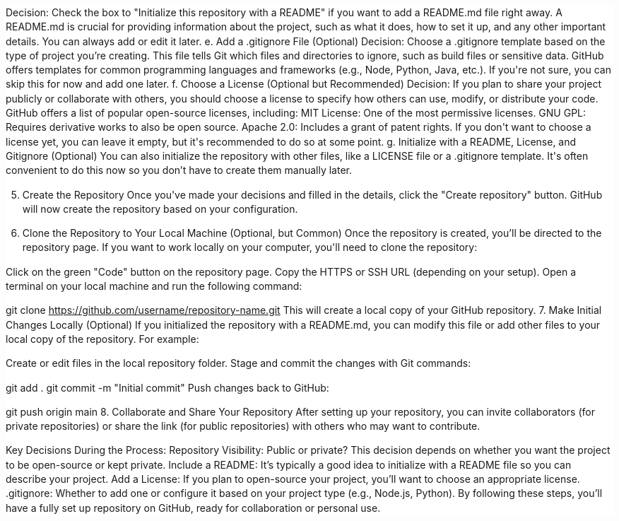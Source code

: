 Decision: Check the box to "Initialize this repository with a README" if you want to add a README.md file right away. A README.md is crucial for providing information about the project, such as what it does, how to set it up, and any other important details. You can always add or edit it later.
e. Add a .gitignore File (Optional)
Decision: Choose a .gitignore template based on the type of project you’re creating. This file tells Git which files and directories to ignore, such as build files or sensitive data. GitHub offers templates for common programming languages and frameworks (e.g., Node, Python, Java, etc.).
If you're not sure, you can skip this for now and add one later.
f. Choose a License (Optional but Recommended)
Decision: If you plan to share your project publicly or collaborate with others, you should choose a license to specify how others can use, modify, or distribute your code. GitHub offers a list of popular open-source licenses, including:
MIT License: One of the most permissive licenses.
GNU GPL: Requires derivative works to also be open source.
Apache 2.0: Includes a grant of patent rights.
If you don't want to choose a license yet, you can leave it empty, but it's recommended to do so at some point.
g. Initialize with a README, License, and Gitignore (Optional)
You can also initialize the repository with other files, like a LICENSE file or a .gitignore template. It's often convenient to do this now so you don’t have to create them manually later.

5. Create the Repository
Once you've made your decisions and filled in the details, click the "Create repository" button. GitHub will now create the repository based on your configuration.

6. Clone the Repository to Your Local Machine (Optional, but Common)
Once the repository is created, you’ll be directed to the repository page. If you want to work locally on your computer, you'll need to clone the repository:

Click on the green "Code" button on the repository page.
Copy the HTTPS or SSH URL (depending on your setup).
Open a terminal on your local machine and run the following command:

git clone https://github.com/username/repository-name.git
This will create a local copy of your GitHub repository.
7. Make Initial Changes Locally (Optional)
If you initialized the repository with a README.md, you can modify this file or add other files to your local copy of the repository. For example:

Create or edit files in the local repository folder.
Stage and commit the changes with Git commands:

git add .
git commit -m "Initial commit"
Push changes back to GitHub:

git push origin main
8. Collaborate and Share Your Repository
After setting up your repository, you can invite collaborators (for private repositories) or share the link (for public repositories) with others who may want to contribute.

Key Decisions During the Process:
Repository Visibility: Public or private? This decision depends on whether you want the project to be open-source or kept private.
Include a README: It’s typically a good idea to initialize with a README file so you can describe your project.
Add a License: If you plan to open-source your project, you’ll want to choose an appropriate license.
.gitignore: Whether to add one or configure it based on your project type (e.g., Node.js, Python).
By following these steps, you’ll have a fully set up repository on GitHub, ready for collaboration or personal use.
